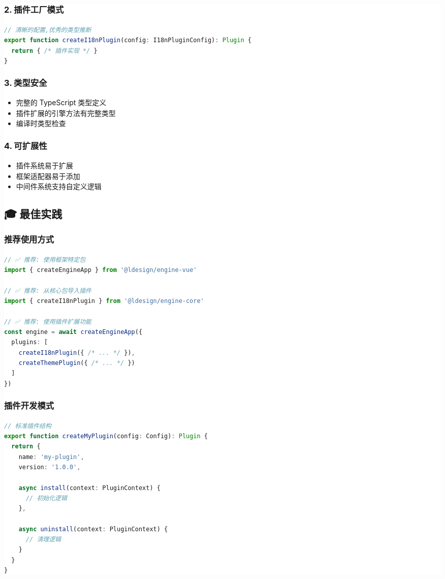 ### 2. 插件工厂模式
```typescript
// 清晰的配置,优秀的类型推断
export function createI18nPlugin(config: I18nPluginConfig): Plugin {
  return { /* 插件实现 */ }
}
```

### 3. 类型安全
- 完整的 TypeScript 类型定义
- 插件扩展的引擎方法有完整类型
- 编译时类型检查

### 4. 可扩展性
- 插件系统易于扩展
- 框架适配器易于添加
- 中间件系统支持自定义逻辑

## 🎓 最佳实践

### 推荐使用方式
```typescript
// ✅ 推荐: 使用框架特定包
import { createEngineApp } from '@ldesign/engine-vue'

// ✅ 推荐: 从核心包导入插件
import { createI18nPlugin } from '@ldesign/engine-core'

// ✅ 推荐: 使用插件扩展功能
const engine = await createEngineApp({
  plugins: [
    createI18nPlugin({ /* ... */ }),
    createThemePlugin({ /* ... */ })
  ]
})
```

### 插件开发模式
```typescript
// 标准插件结构
export function createMyPlugin(config: Config): Plugin {
  return {
    name: 'my-plugin',
    version: '1.0.0',
    
    async install(context: PluginContext) {
      // 初始化逻辑
    },
    
    async uninstall(context: PluginContext) {
      // 清理逻辑
    }
  }
}
```
